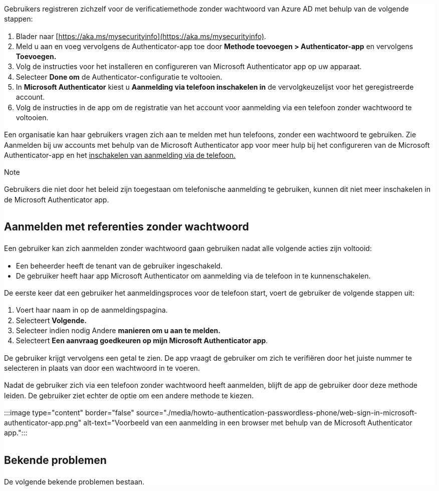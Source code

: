 Gebruikers registreren zichzelf voor de verificatiemethode zonder wachtwoord van Azure AD met behulp van de volgende stappen:

1. Blader naar [https://aka.ms/mysecurityinfo](https://aka.ms/mysecurityinfo).
1. Meld u aan en voeg vervolgens de Authenticator-app toe door **Methode toevoegen > Authenticator-app** en vervolgens **Toevoegen.**
1. Volg de instructies voor het installeren en configureren van Microsoft Authenticator app op uw apparaat.
1. Selecteer **Done om** de Authenticator-configuratie te voltooien.
1. In **Microsoft Authenticator** kiest u **Aanmelding via telefoon inschakelen in** de vervolgkeuzelijst voor het geregistreerde account.
1. Volg de instructies in de app om de registratie van het account voor aanmelding via een telefoon zonder wachtwoord te voltooien.

Een organisatie kan haar gebruikers vragen zich aan te melden met hun telefoons, zonder een wachtwoord te gebruiken. Zie Aanmelden bij uw accounts met behulp van de Microsoft Authenticator app voor meer hulp bij het configureren van de Microsoft Authenticator-app en het [inschakelen van aanmelding via de telefoon.](../user-help/user-help-auth-app-sign-in.md)

> [!NOTE]
> Gebruikers die niet door het beleid zijn toegestaan om telefonische aanmelding te gebruiken, kunnen dit niet meer inschakelen in de Microsoft Authenticator app.

## <a name="sign-in-with-passwordless-credential"></a>Aanmelden met referenties zonder wachtwoord

Een gebruiker kan zich aanmelden zonder wachtwoord gaan gebruiken nadat alle volgende acties zijn voltooid:

- Een beheerder heeft de tenant van de gebruiker ingeschakeld.
- De gebruiker heeft haar app Microsoft Authenticator om aanmelding via de telefoon in te kunnenschakelen.

De eerste keer dat een gebruiker het aanmeldingsproces voor de telefoon start, voert de gebruiker de volgende stappen uit:

1. Voert haar naam in op de aanmeldingspagina.
2. Selecteert **Volgende.**
3. Selecteer indien nodig Andere **manieren om u aan te melden.**
4. Selecteert **Een aanvraag goedkeuren op mijn Microsoft Authenticator app**.

De gebruiker krijgt vervolgens een getal te zien. De app vraagt de gebruiker om zich te verifiëren door het juiste nummer te selecteren in plaats van door een wachtwoord in te voeren.

Nadat de gebruiker zich via een telefoon zonder wachtwoord heeft aanmelden, blijft de app de gebruiker door deze methode leiden. De gebruiker ziet echter de optie om een andere methode te kiezen.

:::image type="content" border="false" source="./media/howto-authentication-passwordless-phone/web-sign-in-microsoft-authenticator-app.png" alt-text="Voorbeeld van een aanmelding in een browser met behulp van de Microsoft Authenticator app.":::

## <a name="known-issues"></a>Bekende problemen

De volgende bekende problemen bestaan.
